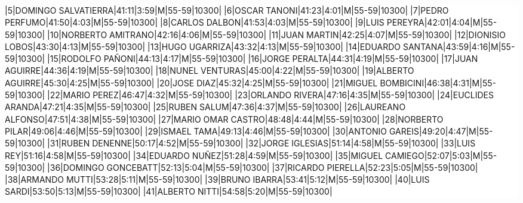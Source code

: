 |5|DOMINGO SALVATIERRA|41:11|3:59|M|55-59|10300|
|6|OSCAR TANONI|41:23|4:01|M|55-59|10300|
|7|PEDRO PERFUMO|41:50|4:03|M|55-59|10300|
|8|CARLOS DALBON|41:53|4:03|M|55-59|10300|
|9|LUIS PEREYRA|42:01|4:04|M|55-59|10300|
|10|NORBERTO AMITRANO|42:16|4:06|M|55-59|10300|
|11|JUAN MARTIN|42:25|4:07|M|55-59|10300|
|12|DIONISIO LOBOS|43:30|4:13|M|55-59|10300|
|13|HUGO UGARRIZA|43:32|4:13|M|55-59|10300|
|14|EDUARDO SANTANA|43:59|4:16|M|55-59|10300|
|15|RODOLFO PAÑONI|44:13|4:17|M|55-59|10300|
|16|JORGE PERALTA|44:31|4:19|M|55-59|10300|
|17|JUAN AGUIRRE|44:36|4:19|M|55-59|10300|
|18|NUNEL VENTURAS|45:00|4:22|M|55-59|10300|
|19|ALBERTO AGUIRRE|45:30|4:25|M|55-59|10300|
|20|JOSE DIAZ|45:32|4:25|M|55-59|10300|
|21|MIGUEL BOMBICINI|46:38|4:31|M|55-59|10300|
|22|MARIO PEREZ|46:47|4:32|M|55-59|10300|
|23|ORLANDO RIVERA|47:16|4:35|M|55-59|10300|
|24|EUCLIDES ARANDA|47:21|4:35|M|55-59|10300|
|25|RUBEN SALUM|47:36|4:37|M|55-59|10300|
|26|LAUREANO ALFONSO|47:51|4:38|M|55-59|10300|
|27|MARIO OMAR CASTRO|48:48|4:44|M|55-59|10300|
|28|NORBERTO PILAR|49:06|4:46|M|55-59|10300|
|29|ISMAEL TAMA|49:13|4:46|M|55-59|10300|
|30|ANTONIO GAREIS|49:20|4:47|M|55-59|10300|
|31|RUBEN DENENNE|50:17|4:52|M|55-59|10300|
|32|JORGE IGLESIAS|51:14|4:58|M|55-59|10300|
|33|LUIS REY|51:16|4:58|M|55-59|10300|
|34|EDUARDO NUÑEZ|51:28|4:59|M|55-59|10300|
|35|MIGUEL CAMIEGO|52:07|5:03|M|55-59|10300|
|36|DOMINGO GONCEBATT|52:13|5:04|M|55-59|10300|
|37|RICARDO PIERELLA|52:23|5:05|M|55-59|10300|
|38|ARMANDO MUTTI|53:28|5:11|M|55-59|10300|
|39|BRUNO IBARRA|53:41|5:12|M|55-59|10300|
|40|LUIS SARDI|53:50|5:13|M|55-59|10300|
|41|ALBERTO NITTI|54:58|5:20|M|55-59|10300|